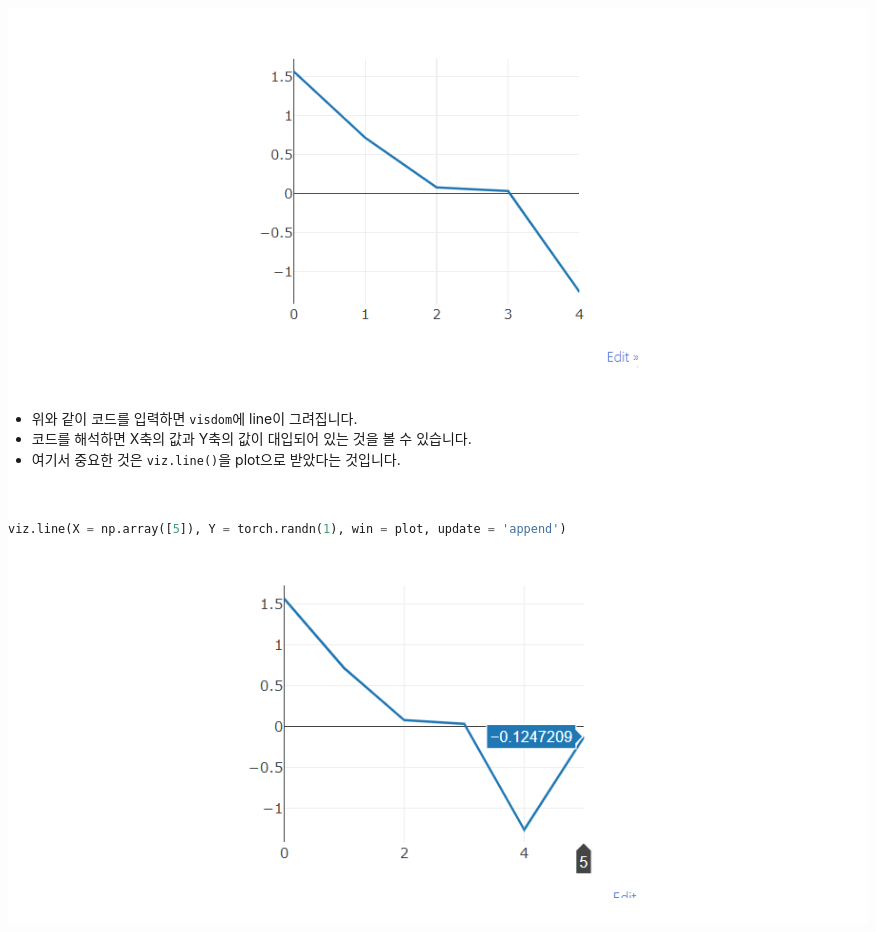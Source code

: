 <br>
<center><img src="../assets/img/dl/pytorch/observe/4.png" alt="Drawing" style="width: 400px;"/></center>
<br>

- 위와 같이 코드를 입력하면 `visdom`에 line이 그려집니다.
- 코드를 해석하면 X축의 값과 Y축의 값이 대입되어 있는 것을 볼 수 있습니다.
- 여기서 중요한 것은 `viz.line()`을 plot으로 받았다는 것입니다.

<br>

```python
viz.line(X = np.array([5]), Y = torch.randn(1), win = plot, update = 'append')
```

<br>
<center><img src="../assets/img/dl/pytorch/observe/5.png" alt="Drawing" style="width: 400px;"/></center>
<br>
